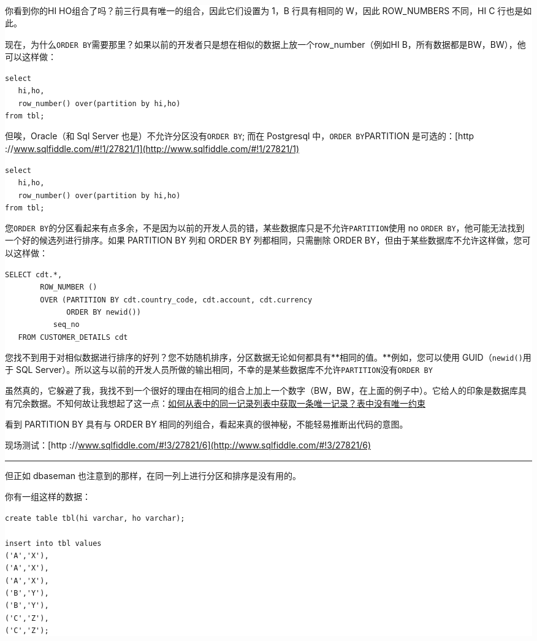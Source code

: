 你看到你的HI HO组合了吗？前三行具有唯一的组合，因此它们设置为 1，B 行具有相同的 W，因此 ROW_NUMBERS 不同，HI C 行也是如此。

现在，为什么`ORDER BY`需要那里？如果以前的开发者只是想在相似的数据上放一个row_number（例如HI B，所有数据都是BW，BW），他可以这样做：

```
select
   hi,ho,
   row_number() over(partition by hi,ho)
from tbl; 
```

但唉，Oracle（和 Sql Server 也是）不允许分区没有`ORDER BY`; 而在 Postgresql 中，`ORDER BY`PARTITION 是可选的：[http ://www.sqlfiddle.com/#!1/27821/1](http://www.sqlfiddle.com/#!1/27821/1)

```
select
   hi,ho,
   row_number() over(partition by hi,ho)
from tbl; 
```

您`ORDER BY`的分区看起来有点多余，不是因为以前的开发人员的错，某些数据库只是不允许`PARTITION`使用 no `ORDER BY`，他可能无法找到一个好的候选列进行排序。如果 PARTITION BY 列和 ORDER BY 列都相同，只需删除 ORDER BY，但由于某些数据库不允许这样做，您可以这样做：

```
SELECT cdt.*,
        ROW_NUMBER ()
        OVER (PARTITION BY cdt.country_code, cdt.account, cdt.currency
              ORDER BY newid())
           seq_no
   FROM CUSTOMER_DETAILS cdt 
```

您找不到用于对相似数据进行排序的好列？您不妨随机排序，分区数据无论如何都具有**相同的值。**例如，您可以使用 GUID（`newid()`用于 SQL Server）。所以这与以前的开发人员所做的输出相同，不幸的是某些数据库不允许`PARTITION`没有`ORDER BY`

虽然真的，它躲避了我，我找不到一个很好的理由在相同的组合上加上一个数字（BW，BW，在上面的例子中）。它给人的印象是数据库具有冗余数据。不知何故让我想起了这一点：[如何从表中的同一记录列表中获取一条唯一记录？表中没有唯一约束](https://stackoverflow.com/questions/6645746/how-to-get-one-unique-record-from-the-same-list-of-records-from-table-no-unique)

看到 PARTITION BY 具有与 ORDER BY 相同的列组合，看起来真的很神秘，不能轻易推断出代码的意图。

现场测试：[http ://www.sqlfiddle.com/#!3/27821/6](http://www.sqlfiddle.com/#!3/27821/6)

* * *

但正如 dbaseman 也注意到的那样，在同一列上进行分区和排序是没有用的。

你有一组这样的数据：

```
create table tbl(hi varchar, ho varchar);

insert into tbl values
('A','X'),
('A','X'),
('A','X'),
('B','Y'),
('B','Y'),
('C','Z'),
('C','Z'); 
```
